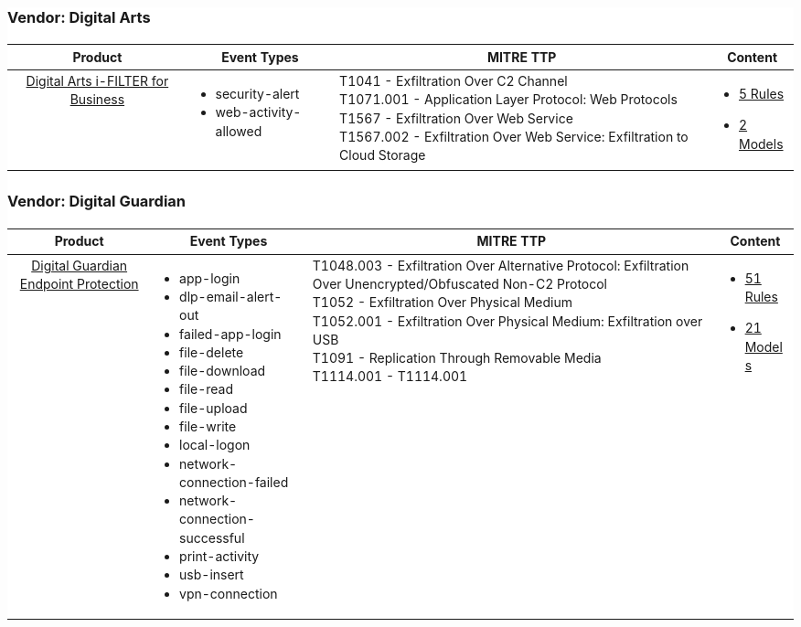 ### Vendor: Digital Arts
|                                                                          Product                                                                           | Event Types                                                        | MITRE TTP                                                                                                                                                                                                              | Content                                                                                                                                                                                   |
|:----------------------------------------------------------------------------------------------------------------------------------------------------------:| ------------------------------------------------------------------ | ---------------------------------------------------------------------------------------------------------------------------------------------------------------------------------------------------------------------- | ----------------------------------------------------------------------------------------------------------------------------------------------------------------------------------------- |
| [Digital Arts i-FILTER for Business](../DataSources/Digital_Arts/Digital_Arts_i-FILTER_for_Business/ds_digital_arts_digital_arts_i-filter_for_business.md) | <ul><li>security-alert</li><li>web-activity-allowed</li></li></ul> | T1041 - Exfiltration Over C2 Channel<br>T1071.001 - Application Layer Protocol: Web Protocols<br>T1567 - Exfiltration Over Web Service<br>T1567.002 - Exfiltration Over Web Service: Exfiltration to Cloud Storage<br> | [<ul><li>5 Rules</li></ul><ul><li>2 Models</li></ul>](../DataSources/Digital_Arts/Digital_Arts_i-FILTER_for_Business/RM/r_m_digital_arts_digital_arts_i-filter_for_business_Data_Leak.md) |
### Vendor: Digital Guardian
|                                                                                 Product                                                                                  | Event Types                                                                                                                                                                                                                                                                                                                                           | MITRE TTP                                                                                                                                                                                                                                                                                                     | Content                                                                                                                                                                                                 |
|:------------------------------------------------------------------------------------------------------------------------------------------------------------------------:| ----------------------------------------------------------------------------------------------------------------------------------------------------------------------------------------------------------------------------------------------------------------------------------------------------------------------------------------------------- | ------------------------------------------------------------------------------------------------------------------------------------------------------------------------------------------------------------------------------------------------------------------------------------------------------------- | ------------------------------------------------------------------------------------------------------------------------------------------------------------------------------------------------------- |
| [Digital Guardian Endpoint Protection](../DataSources/Digital_Guardian/Digital_Guardian_Endpoint_Protection/ds_digital_guardian_digital_guardian_endpoint_protection.md) | <ul><li>app-login</li><li>dlp-email-alert-out</li><li>failed-app-login</li><li>file-delete</li><li>file-download</li><li>file-read</li><li>file-upload</li><li>file-write</li><li>local-logon</li><li>network-connection-failed</li><li>network-connection-successful</li><li>print-activity</li><li>usb-insert</li><li>vpn-connection</li></li></ul> | T1048.003 - Exfiltration Over Alternative Protocol: Exfiltration Over Unencrypted/Obfuscated Non-C2 Protocol<br>T1052 - Exfiltration Over Physical Medium<br>T1052.001 - Exfiltration Over Physical Medium: Exfiltration over USB<br>T1091 - Replication Through Removable Media<br>T1114.001 - T1114.001<br> | [<ul><li>51 Rules</li></ul><ul><li>21 Models</li></ul>](../DataSources/Digital_Guardian/Digital_Guardian_Endpoint_Protection/RM/r_m_digital_guardian_digital_guardian_endpoint_protection_Data_Leak.md) |